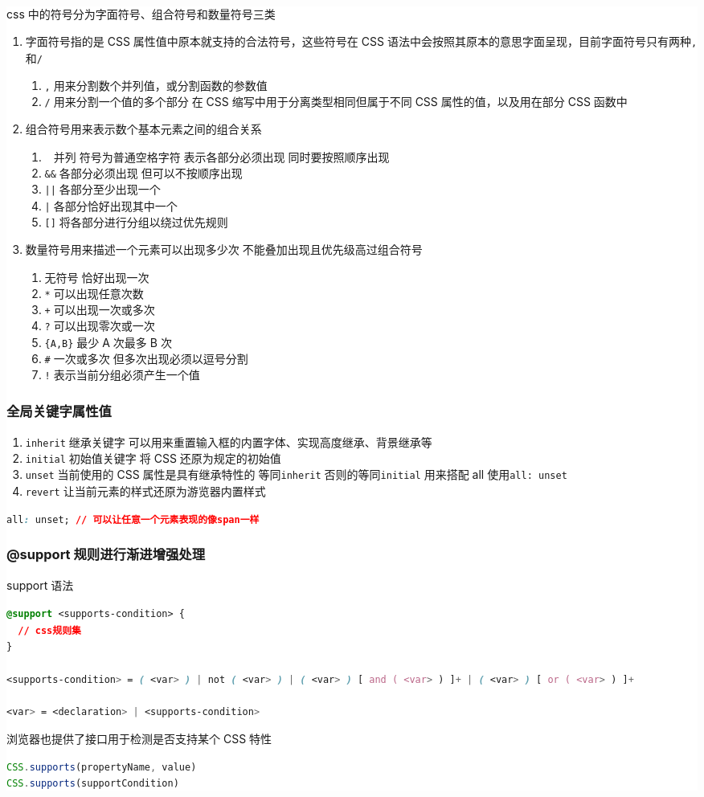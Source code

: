 css 中的符号分为字面符号、组合符号和数量符号三类

1. 字面符号指的是 CSS 属性值中原本就支持的合法符号，这些符号在 CSS 语法中会按照其原本的意思字面呈现，目前字面符号只有两种`,`和`/`

   1. `,` 用来分割数个并列值，或分割函数的参数值
   2. `/` 用来分割一个值的多个部分 在 CSS 缩写中用于分离类型相同但属于不同 CSS 属性的值，以及用在部分 CSS 函数中

2. 组合符号用来表示数个基本元素之间的组合关系

   1. ` ` 并列 符号为普通空格字符 表示各部分必须出现 同时要按照顺序出现
   2. `&&` 各部分必须出现 但可以不按顺序出现
   3. `||` 各部分至少出现一个
   4. `|` 各部分恰好出现其中一个
   5. `[]` 将各部分进行分组以绕过优先规则

3. 数量符号用来描述一个元素可以出现多少次 不能叠加出现且优先级高过组合符号

   1. 无符号 恰好出现一次
   2. `*` 可以出现任意次数
   3. `+` 可以出现一次或多次
   4. `?` 可以出现零次或一次
   5. `{A,B}` 最少 A 次最多 B 次
   6. `#` 一次或多次 但多次出现必须以逗号分割
   7. `!` 表示当前分组必须产生一个值

### 全局关键字属性值

1. `inherit` 继承关键字
   可以用来重置输入框的内置字体、实现高度继承、背景继承等
2. `initial` 初始值关键字 将 CSS 还原为规定的初始值
3. `unset` 当前使用的 CSS 属性是具有继承特性的 等同`inherit` 否则的等同`initial` 用来搭配 all 使用`all: unset`
4. `revert` 让当前元素的样式还原为游览器内置样式

```css
all: unset; // 可以让任意一个元素表现的像span一样
```

### @support 规则进行渐进增强处理

support 语法

```css
@support <supports-condition> {
  // css规则集
}

<supports-condition> = ( <var> ) | not ( <var> ) | ( <var> ) [ and ( <var> ) ]+ | ( <var> ) [ or ( <var> ) ]+

<var> = <declaration> | <supports-condition>
```

浏览器也提供了接口用于检测是否支持某个 CSS 特性

```javascript
CSS.supports(propertyName, value)
CSS.supports(supportCondition)
```

